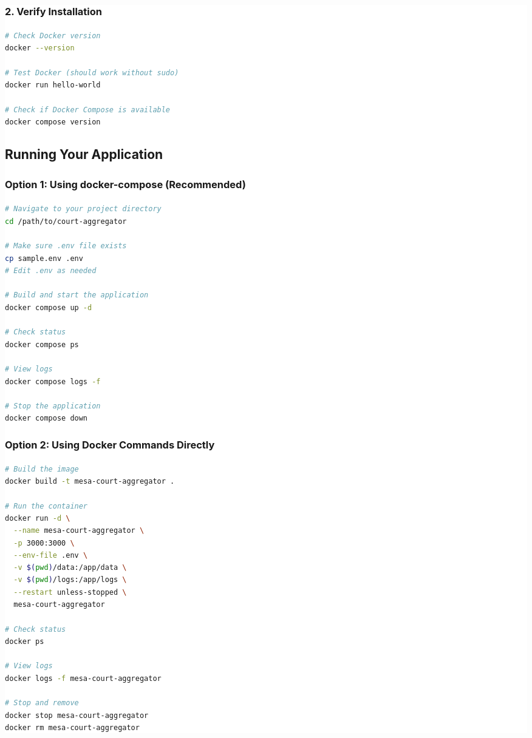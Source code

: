 ### 2. Verify Installation
```bash
# Check Docker version
docker --version

# Test Docker (should work without sudo)
docker run hello-world

# Check if Docker Compose is available
docker compose version
```

## Running Your Application

### Option 1: Using docker-compose (Recommended)
```bash
# Navigate to your project directory
cd /path/to/court-aggregator

# Make sure .env file exists
cp sample.env .env
# Edit .env as needed

# Build and start the application
docker compose up -d

# Check status
docker compose ps

# View logs
docker compose logs -f

# Stop the application
docker compose down
```

### Option 2: Using Docker Commands Directly
```bash
# Build the image
docker build -t mesa-court-aggregator .

# Run the container
docker run -d \
  --name mesa-court-aggregator \
  -p 3000:3000 \
  --env-file .env \
  -v $(pwd)/data:/app/data \
  -v $(pwd)/logs:/app/logs \
  --restart unless-stopped \
  mesa-court-aggregator

# Check status
docker ps

# View logs
docker logs -f mesa-court-aggregator

# Stop and remove
docker stop mesa-court-aggregator
docker rm mesa-court-aggregator
```
